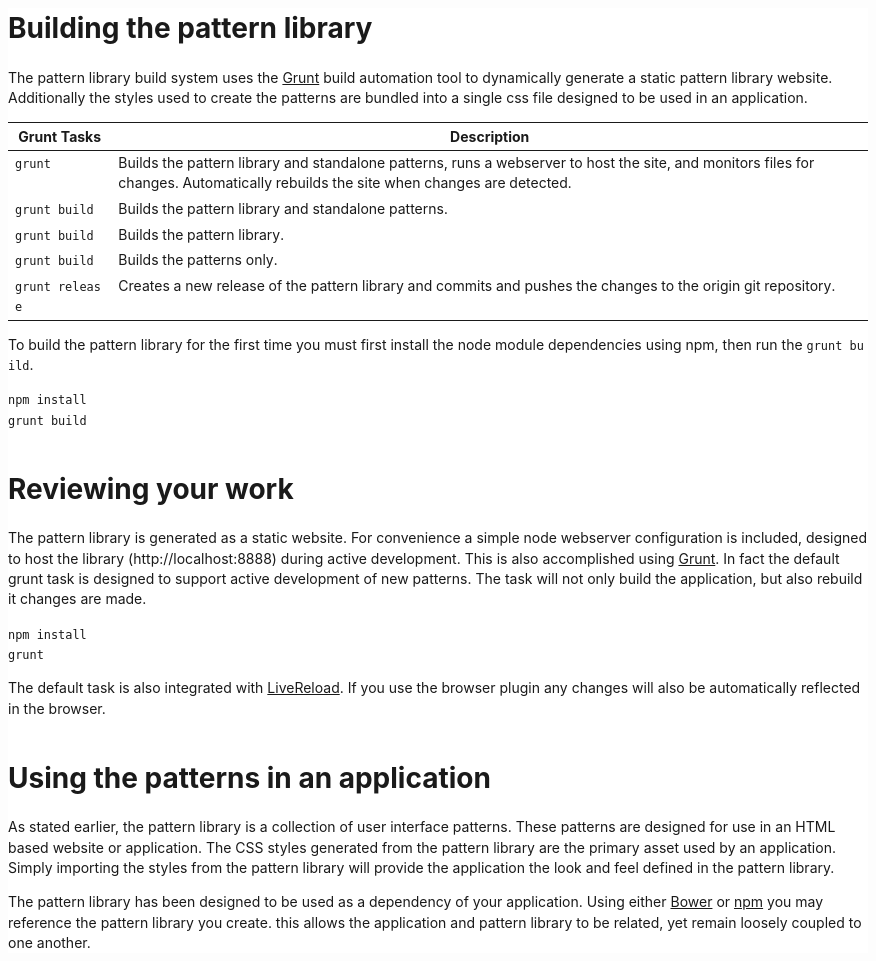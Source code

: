 
# Building the pattern library
The pattern library build system uses the [Grunt] build automation tool to dynamically generate a static pattern library website.  Additionally the styles used to create the patterns are bundled into a single css file designed to be used in an application.

<nobr>Grunt Tasks</nobr>         | Description
------------------------         | -----------
<nobr>```grunt```</nobr>         | Builds the pattern library and standalone patterns, runs a webserver to host the site, and monitors files for changes.  Automatically rebuilds the site when changes are detected.
<nobr>```grunt build```</nobr>   | Builds the pattern library and standalone patterns.
<nobr>```grunt build```</nobr>   | Builds the pattern library.
<nobr>```grunt build```</nobr>   | Builds the patterns only.
<nobr>```grunt release```</nobr> | Creates a new release of the pattern library and commits and pushes the changes to the origin git repository.

To build the pattern library for the first time you must first install the node module dependencies using npm, then run the ```grunt build```.

```bash
npm install
grunt build
```


# Reviewing your work
The pattern library is generated as a static website.  For convenience a simple node webserver configuration is included, designed to host the library (http://localhost:8888) during active development.  This is also accomplished using [Grunt].  In fact the default grunt task is designed to support active  development of new patterns. The task will not only build the application, but also rebuild it changes are made.

```bash
npm install
grunt
```

The default task is also integrated with [LiveReload].  If you use the browser plugin any changes will also be automatically reflected in the browser.


# Using the patterns in an application
As stated earlier, the pattern library is a collection of user interface patterns.  These patterns are designed for use in an HTML based website or application.  The CSS styles generated from the pattern library are the primary asset used by an application.  Simply importing the styles from the pattern library will provide the application the look and feel defined in the pattern library.

The pattern library has been designed to be used as a dependency of your application.  Using either [Bower] or [npm] you may reference the pattern library you create.  this allows the application and pattern library to be related, yet remain loosely coupled to one another.


[atoms]: /atoms
[molecules]: /molecues
[pages]: /pages
[user interface design patterns]: http://ui-patterns.com/
[atomic design]: http://bradfrost.com/blog/post/atomic-web-design
[Brad Frost]: http://bradfrost.com
[Grunt]: http://gruntjs.com/
[LiveReload]: http://livereload.com/
[Bower]: http://bower.io
[npm]: http://www.npmjs.com
[semantic versioning]: http://semver.org/
[SemVer]: http://semver.org/
